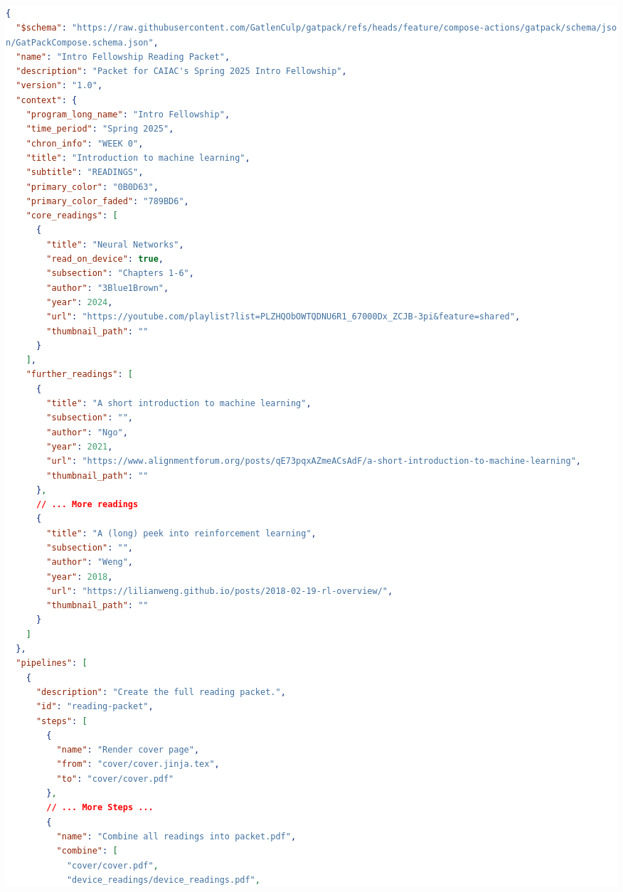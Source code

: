 ```json
{
  "$schema": "https://raw.githubusercontent.com/GatlenCulp/gatpack/refs/heads/feature/compose-actions/gatpack/schema/json/GatPackCompose.schema.json",
  "name": "Intro Fellowship Reading Packet",
  "description": "Packet for CAIAC's Spring 2025 Intro Fellowship",
  "version": "1.0",
  "context": {
    "program_long_name": "Intro Fellowship",
    "time_period": "Spring 2025",
    "chron_info": "WEEK 0",
    "title": "Introduction to machine learning",
    "subtitle": "READINGS",
    "primary_color": "0B0D63",
    "primary_color_faded": "789BD6",
    "core_readings": [
      {
        "title": "Neural Networks",
        "read_on_device": true,
        "subsection": "Chapters 1-6",
        "author": "3Blue1Brown",
        "year": 2024,
        "url": "https://youtube.com/playlist?list=PLZHQObOWTQDNU6R1_67000Dx_ZCJB-3pi&feature=shared",
        "thumbnail_path": ""
      }
    ],
    "further_readings": [
      {
        "title": "A short introduction to machine learning",
        "subsection": "",
        "author": "Ngo",
        "year": 2021,
        "url": "https://www.alignmentforum.org/posts/qE73pqxAZmeACsAdF/a-short-introduction-to-machine-learning",
        "thumbnail_path": ""
      },
      // ... More readings
      {
        "title": "A (long) peek into reinforcement learning",
        "subsection": "",
        "author": "Weng",
        "year": 2018,
        "url": "https://lilianweng.github.io/posts/2018-02-19-rl-overview/",
        "thumbnail_path": ""
      }
    ]
  },
  "pipelines": [
    {
      "description": "Create the full reading packet.",
      "id": "reading-packet",
      "steps": [
        {
          "name": "Render cover page",
          "from": "cover/cover.jinja.tex",
          "to": "cover/cover.pdf"
        },
        // ... More Steps ...
        {
          "name": "Combine all readings into packet.pdf",
          "combine": [
            "cover/cover.pdf",
            "device_readings/device_readings.pdf",
```